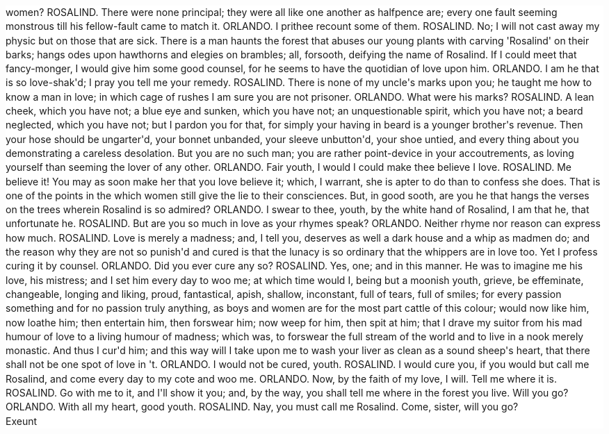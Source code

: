   women? ROSALIND. There were none principal; they were all like one
  another as halfpence are; every one fault seeming monstrous till his
  fellow-fault came to match it. ORLANDO. I prithee recount some of
  them. ROSALIND. No; I will not cast away my physic but on those that
  are sick. There is a man haunts the forest that abuses our young
  plants with carving 'Rosalind' on their barks; hangs odes upon
  hawthorns and elegies on brambles; all, forsooth, deifying the name
  of Rosalind. If I could meet that fancy-monger, I would give him some
  good counsel, for he seems to have the quotidian of love upon him.
  ORLANDO. I am he that is so love-shak'd; I pray you tell me your
  remedy. ROSALIND. There is none of my uncle's marks upon you; he
  taught me how to know a man in love; in which cage of rushes I am
  sure you are not prisoner. ORLANDO. What were his marks? ROSALIND. A
  lean cheek, which you have not; a blue eye and sunken, which you have
  not; an unquestionable spirit, which you have not; a beard neglected,
  which you have not; but I pardon you for that, for simply your having
  in beard is a younger brother's revenue. Then your hose should be
  ungarter'd, your bonnet unbanded, your sleeve unbutton'd, your shoe
  untied, and every thing about you demonstrating a careless
  desolation. But you are no such man; you are rather point-device in
  your accoutrements, as loving yourself than seeming the lover of any
  other. ORLANDO. Fair youth, I would I could make thee believe I love.
  ROSALIND. Me believe it! You may as soon make her that you love
  believe it; which, I warrant, she is apter to do than to confess she
  does. That is one of the points in the which women still give the lie
  to their consciences. But, in good sooth, are you he that hangs the
  verses on the trees wherein Rosalind is so admired? ORLANDO. I swear
  to thee, youth, by the white hand of Rosalind, I am that he, that
  unfortunate he. ROSALIND. But are you so much in love as your rhymes
  speak? ORLANDO. Neither rhyme nor reason can express how much.
  ROSALIND. Love is merely a madness; and, I tell you, deserves as well
  a dark house and a whip as madmen do; and the reason why they are not
  so punish'd and cured is that the lunacy is so ordinary that the
  whippers are in love too. Yet I profess curing it by counsel.
  ORLANDO. Did you ever cure any so? ROSALIND. Yes, one; and in this
  manner. He was to imagine me his love, his mistress; and I set him
  every day to woo me; at which time would I, being but a moonish
  youth, grieve, be effeminate, changeable, longing and liking, proud,
  fantastical, apish, shallow, inconstant, full of tears, full of
  smiles; for every passion something and for no passion truly
  anything, as boys and women are for the most part cattle of this
  colour; would now like him, now loathe him; then entertain him, then
  forswear him; now weep for him, then spit at him; that I drave my
  suitor from his mad humour of love to a living humour of madness;
  which was, to forswear the full stream of the world and to live in a
  nook merely monastic. And thus I cur'd him; and this way will I take
  upon me to wash your liver as clean as a sound sheep's heart, that
  there shall not be one spot of love in 't. ORLANDO. I would not be
  cured, youth. ROSALIND. I would cure you, if you would but call me
  Rosalind, and come every day to my cote and woo me. ORLANDO. Now, by
  the faith of my love, I will. Tell me where it is. ROSALIND. Go with
  me to it, and I'll show it you; and, by the way, you shall tell me
  where in the forest you live. Will you go? ORLANDO. With all my
  heart, good youth. ROSALIND. Nay, you must call me Rosalind. Come,
  sister, will you go?                                                 
   Exeunt
